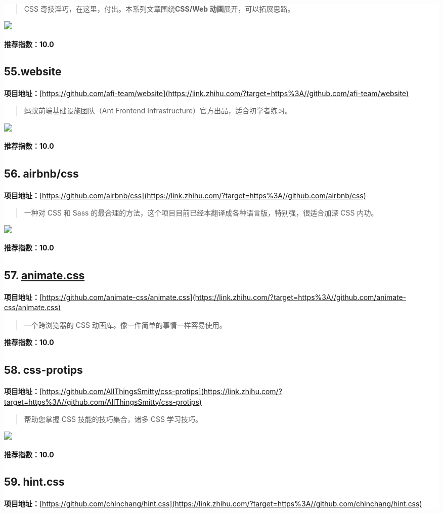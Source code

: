 > CSS 奇技淫巧，在这里，付出。本系列文章围绕**CSS/Web 动画**展开，可以拓展思路。

![](https://pic4.zhimg.com/v2-6688d1e61b714f24f92b9adc827fb67b_b.jpg)

**推荐指数：10.0**

## 55.website

**项目地址：**[https://github.com/afi-team/website](https://link.zhihu.com/?target=https%3A//github.com/afi-team/website)

> 蚂蚁前端基础设施团队（Ant Frontend Infrastructure）官方出品，适合初学者练习。

![](https://pic3.zhimg.com/v2-7bfa0f26f60717746bab18518490d872_b.jpg)

**推荐指数：10.0**

## 56\. airbnb/css

**项目地址：**[https://github.com/airbnb/css](https://link.zhihu.com/?target=https%3A//github.com/airbnb/css)

> 一种对 CSS 和 Sass 的最合理的方法，这个项目目前已经本翻译成各种语言版，特别强，很适合加深 CSS 内功。

![](https://pic3.zhimg.com/v2-937fbdbca4858eb019af36e6e7a2fb52_b.jpg)

**推荐指数：10.0**

## 57\. **[animate.css](https://link.zhihu.com/?target=https%3A//github.com/animate-css/animate.css)**

**项目地址：**[https://github.com/animate-css/animate.css](https://link.zhihu.com/?target=https%3A//github.com/animate-css/animate.css)

> 一个跨浏览器的 CSS 动画库。像一件简单的事情一样容易使用。

**推荐指数：10.0**

## **58\. css-protips**

**项目地址：**[https://github.com/AllThingsSmitty/css-protips](https://link.zhihu.com/?target=https%3A//github.com/AllThingsSmitty/css-protips)

> 帮助您掌握 CSS 技能的技巧集合，诸多 CSS 学习技巧。

![](https://pic1.zhimg.com/v2-3ba022ab6d7c923645d9d7039d960e20_b.jpg)

**推荐指数：10.0**

## **59\. hint.css**

**项目地址：**[https://github.com/chinchang/hint.css](https://link.zhihu.com/?target=https%3A//github.com/chinchang/hint.css)
